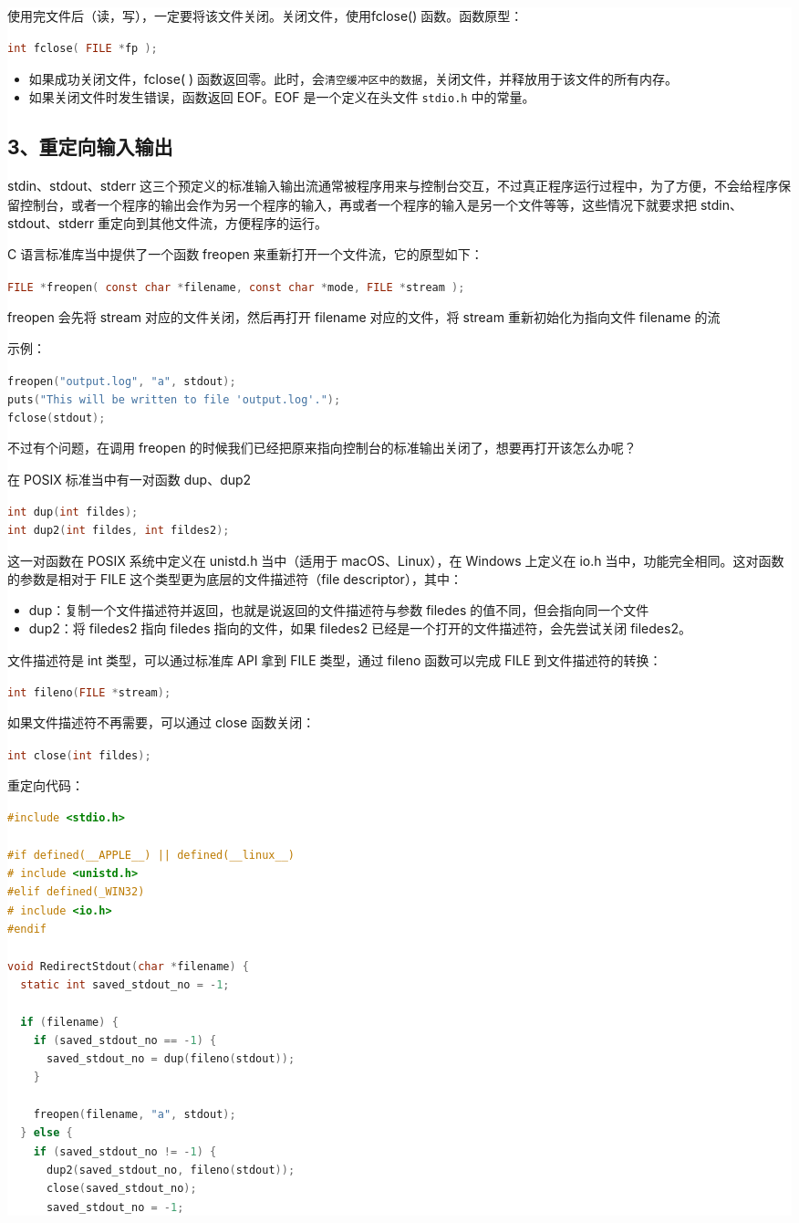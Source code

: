 使用完文件后（读，写），一定要将该文件关闭。关闭文件，使用fclose() 函数。函数原型：
```c
int fclose( FILE *fp );
```
- 如果成功关闭文件，fclose( ) 函数返回零。此时，会`清空缓冲区中的数据`，关闭文件，并释放用于该文件的所有内存。
- 如果关闭文件时发生错误，函数返回 EOF。EOF 是一个定义在头文件 `stdio.h` 中的常量。

## 3、重定向输入输出

stdin、stdout、stderr 这三个预定义的标准输入输出流通常被程序用来与控制台交互，不过真正程序运行过程中，为了方便，不会给程序保留控制台，或者一个程序的输出会作为另一个程序的输入，再或者一个程序的输入是另一个文件等等，这些情况下就要求把 stdin、stdout、stderr 重定向到其他文件流，方便程序的运行。

C 语言标准库当中提供了一个函数 freopen 来重新打开一个文件流，它的原型如下：
```c
FILE *freopen( const char *filename, const char *mode, FILE *stream );
```
freopen 会先将 stream 对应的文件关闭，然后再打开 filename 对应的文件，将 stream 重新初始化为指向文件 filename 的流

示例：
```c
freopen("output.log", "a", stdout);
puts("This will be written to file 'output.log'.");
fclose(stdout);
```
不过有个问题，在调用 freopen 的时候我们已经把原来指向控制台的标准输出关闭了，想要再打开该怎么办呢？

在 POSIX 标准当中有一对函数 dup、dup2
```c
int dup(int fildes);
int dup2(int fildes, int fildes2);
```
这一对函数在 POSIX 系统中定义在 unistd.h 当中（适用于 macOS、Linux），在 Windows 上定义在 io.h 当中，功能完全相同。这对函数的参数是相对于 FILE 这个类型更为底层的文件描述符（file descriptor），其中：
- dup：复制一个文件描述符并返回，也就是说返回的文件描述符与参数 filedes 的值不同，但会指向同一个文件
- dup2：将 filedes2 指向 filedes 指向的文件，如果 filedes2 已经是一个打开的文件描述符，会先尝试关闭 filedes2。

文件描述符是 int 类型，可以通过标准库 API 拿到 FILE 类型，通过 fileno 函数可以完成 FILE 到文件描述符的转换：
```c
int fileno(FILE *stream);
```
如果文件描述符不再需要，可以通过 close 函数关闭：
```c
int close(int fildes);
```
重定向代码：
```c
#include <stdio.h>

#if defined(__APPLE__) || defined(__linux__)
# include <unistd.h>
#elif defined(_WIN32)
# include <io.h>
#endif

void RedirectStdout(char *filename) {
  static int saved_stdout_no = -1;

  if (filename) {
    if (saved_stdout_no == -1) {
      saved_stdout_no = dup(fileno(stdout));
    }

    freopen(filename, "a", stdout);
  } else {
    if (saved_stdout_no != -1) {
      dup2(saved_stdout_no, fileno(stdout));
      close(saved_stdout_no);
      saved_stdout_no = -1;
```